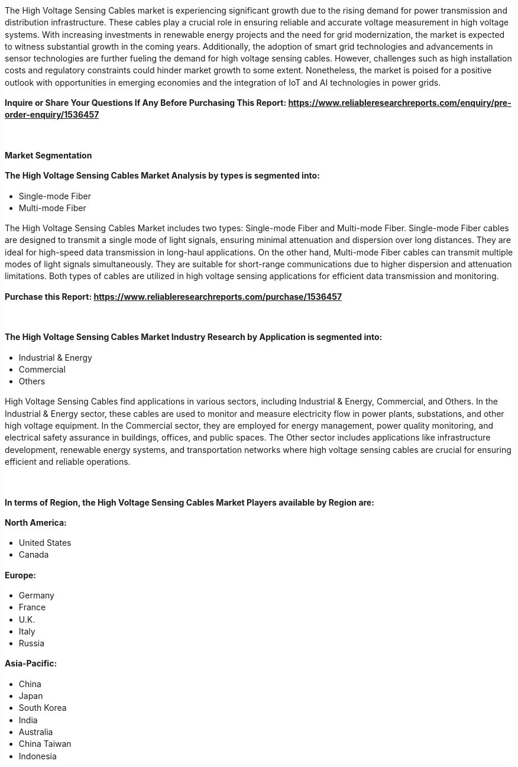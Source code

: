 <p><p>The High Voltage Sensing Cables market is experiencing significant growth due to the rising demand for power transmission and distribution infrastructure. These cables play a crucial role in ensuring reliable and accurate voltage measurement in high voltage systems. With increasing investments in renewable energy projects and the need for grid modernization, the market is expected to witness substantial growth in the coming years. Additionally, the adoption of smart grid technologies and advancements in sensor technologies are further fueling the demand for high voltage sensing cables. However, challenges such as high installation costs and regulatory constraints could hinder market growth to some extent. Nonetheless, the market is poised for a positive outlook with opportunities in emerging economies and the integration of IoT and AI technologies in power grids.</p></p>
<p><strong>Inquire or Share Your Questions If Any Before Purchasing This Report: <a href="https://www.reliableresearchreports.com/enquiry/pre-order-enquiry/1536457">https://www.reliableresearchreports.com/enquiry/pre-order-enquiry/1536457</a></strong></p>
<p>&nbsp;</p>
<p><strong>Market Segmentation</strong></p>
<p><strong>The High Voltage Sensing Cables Market Analysis by types is segmented into:</strong></p>
<p><ul><li>Single-mode Fiber</li><li>Multi-mode Fiber</li></ul></p>
<p><p>The High Voltage Sensing Cables Market includes two types: Single-mode Fiber and Multi-mode Fiber. Single-mode Fiber cables are designed to transmit a single mode of light signals, ensuring minimal attenuation and dispersion over long distances. They are ideal for high-speed data transmission in long-haul applications. On the other hand, Multi-mode Fiber cables can transmit multiple modes of light signals simultaneously. They are suitable for short-range communications due to higher dispersion and attenuation limitations. Both types of cables are utilized in high voltage sensing applications for efficient data transmission and monitoring.</p></p>
<p><strong>Purchase this Report:&nbsp;<a href="https://www.reliableresearchreports.com/purchase/1536457">https://www.reliableresearchreports.com/purchase/1536457</a></strong></p>
<p>&nbsp;</p>
<p><strong>The High Voltage Sensing Cables Market Industry Research by Application is segmented into:</strong></p>
<p><ul><li>Industrial & Energy</li><li>Commercial</li><li>Others</li></ul></p>
<p><p>High Voltage Sensing Cables find applications in various sectors, including Industrial & Energy, Commercial, and Others. In the Industrial & Energy sector, these cables are used to monitor and measure electricity flow in power plants, substations, and other high voltage equipment. In the Commercial sector, they are employed for energy management, power quality monitoring, and electrical safety assurance in buildings, offices, and public spaces. The Other sector includes applications like infrastructure development, renewable energy systems, and transportation networks where high voltage sensing cables are crucial for ensuring efficient and reliable operations.</p></p>
<p>&nbsp;</p>
<p><strong>In terms of Region, the High Voltage Sensing Cables Market Players available by Region are:</strong></p>
<p>
    <p> <strong> North America: </strong>
        <ul>
            <li>United States</li>
            <li>Canada</li>
        </ul>
        </p> 
    <p> <strong> Europe: </strong>
        <ul>
            <li>Germany</li>
            <li>France</li>
            <li>U.K.</li>
            <li>Italy</li>
            <li>Russia</li>
        </ul>
        </p> 
    <p> <strong> Asia-Pacific: </strong>
        <ul>
            <li>China</li>
            <li>Japan</li>
            <li>South Korea</li>
            <li>India</li>
            <li>Australia</li>
            <li>China Taiwan</li>
            <li>Indonesia</li>